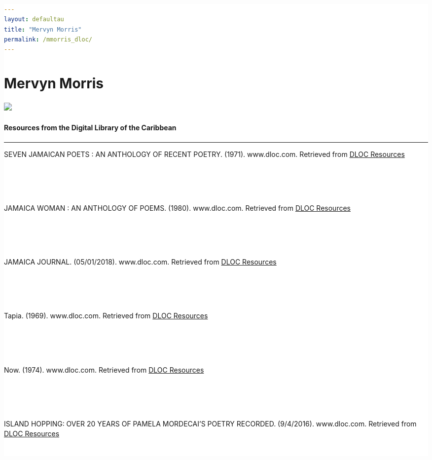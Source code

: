 ```yaml
---
layout: defaultau
title: "Mervyn Morris"
permalink: /mmorris_dloc/
---
```


<div class="content">
    <h1>Mervyn Morris</h1>
    <div class="quote">
        <div><img src="https://s1.stabroeknews.com/images/2020/01/Mervyn-Morris.jpg" class="logo"></div>
    </div>
    <body>
    <h4>Resources from the Digital Library of the Caribbean</h4><hr>
    <div class="container-mt-5">
      <div class="row">
            <div class="col-md-6">
                <p>SEVEN JAMAICAN POETS : AN ANTHOLOGY OF RECENT POETRY. (1971). www.dloc.com. Retrieved from <a href="https://www.dloc.com/AA00030529/00001/images" target="_blank">DLOC Resources</a></p><br>
                <iframe width="95%" height="315" src="https://www.dloc.com/AA00030529/00001/images"></iframe>
                <br>
                <br>
        </div>
      <div class="col-md-6">
            <p>JAMAICA WOMAN : AN ANTHOLOGY OF POEMS. (1980). www.dloc.com. Retrieved from <a href="https://www.dloc.com/AA00030527/00001/images" target="_blank">DLOC Resources</a></p><br>
            <iframe width="95%" height="315" src="https://www.dloc.com/AA00030527/00001/images"></iframe>
            <br>
            <br>
        </div>
        </div>
    <div class="container-mt-5">
      <div class="row">
            <div class="col-md-6">
                <p>JAMAICA JOURNAL. (05/01/2018). www.dloc.com. Retrieved from <a href="https://www.dloc.com/UF00090030/00093/images" target="_blank">DLOC Resources</a></p><br>
                <iframe width="95%" height="315" src="https://www.dloc.com/UF00090030/00093/images"></iframe>
                <br>
                <br>
        </div>
        <div class="col-md-6">
            <p>Tapia. (1969). www.dloc.com. Retrieved from <a href="https://www.dloc.com/UF00072147/00153/images" target="_blank">DLOC Resources</a></p><br>
            <iframe width="95%" height="315" src="https://www.dloc.com/UF00072147/00153/images"></iframe>
            <br>
            <br>
        </div>
        </div>
    <div class="container-mt-5">
      <div class="row">
            <div class="col-md-6">
                <p>Now. (1974). www.dloc.com. Retrieved from <a href="https://www.dloc.com/AA00061645/00004/pdf" target="_blank">DLOC Resources</a></p><br>
                <iframe width="95%" height="315" src="https://www.dloc.com/AA00061645/00004/pdf"></iframe>
                <br>
                <br>
        </div>
      <div class="col-md-6">
            <p>ISLAND HOPPING: OVER 20 YEARS OF PAMELA MORDECAI’S POETRY RECORDED. (9/4/2016). www.dloc.com. Retrieved from <a href="https://www.dloc.com/AA00048268/00001/pdf" target="_blank">DLOC Resources</a></p><br>
            <iframe width="95%" height="315" src="https://www.dloc.com/AA00048268/00001/pdf"></iframe>